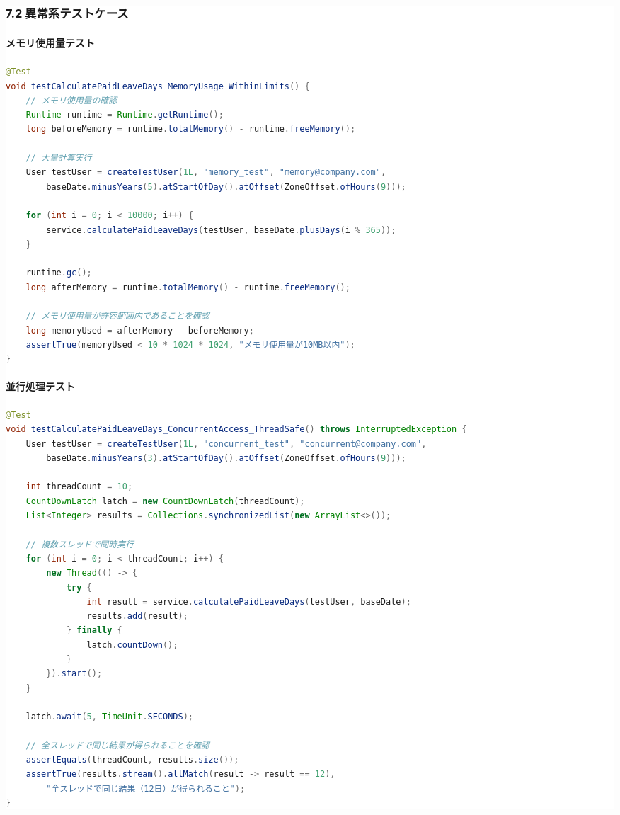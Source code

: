 ### 7.2 異常系テストケース

#### メモリ使用量テスト
```java
@Test
void testCalculatePaidLeaveDays_MemoryUsage_WithinLimits() {
    // メモリ使用量の確認
    Runtime runtime = Runtime.getRuntime();
    long beforeMemory = runtime.totalMemory() - runtime.freeMemory();
    
    // 大量計算実行
    User testUser = createTestUser(1L, "memory_test", "memory@company.com",
        baseDate.minusYears(5).atStartOfDay().atOffset(ZoneOffset.ofHours(9)));
    
    for (int i = 0; i < 10000; i++) {
        service.calculatePaidLeaveDays(testUser, baseDate.plusDays(i % 365));
    }
    
    runtime.gc();
    long afterMemory = runtime.totalMemory() - runtime.freeMemory();
    
    // メモリ使用量が許容範囲内であることを確認
    long memoryUsed = afterMemory - beforeMemory;
    assertTrue(memoryUsed < 10 * 1024 * 1024, "メモリ使用量が10MB以内");
}
```

#### 並行処理テスト
```java
@Test
void testCalculatePaidLeaveDays_ConcurrentAccess_ThreadSafe() throws InterruptedException {
    User testUser = createTestUser(1L, "concurrent_test", "concurrent@company.com",
        baseDate.minusYears(3).atStartOfDay().atOffset(ZoneOffset.ofHours(9)));
    
    int threadCount = 10;
    CountDownLatch latch = new CountDownLatch(threadCount);
    List<Integer> results = Collections.synchronizedList(new ArrayList<>());
    
    // 複数スレッドで同時実行
    for (int i = 0; i < threadCount; i++) {
        new Thread(() -> {
            try {
                int result = service.calculatePaidLeaveDays(testUser, baseDate);
                results.add(result);
            } finally {
                latch.countDown();
            }
        }).start();
    }
    
    latch.await(5, TimeUnit.SECONDS);
    
    // 全スレッドで同じ結果が得られることを確認
    assertEquals(threadCount, results.size());
    assertTrue(results.stream().allMatch(result -> result == 12), 
        "全スレッドで同じ結果（12日）が得られること");
}
```
